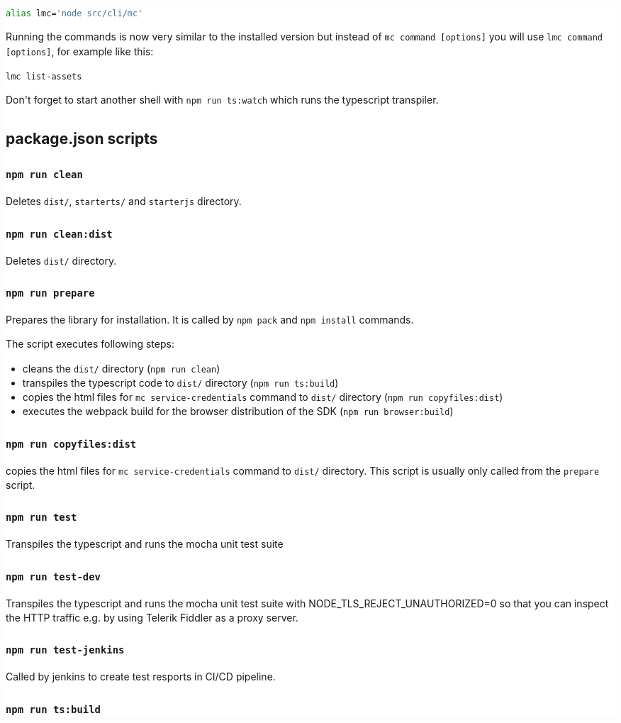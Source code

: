 ```bash
alias lmc='node src/cli/mc'
```

Running the commands is now very similar to the installed version but instead of `mc command [options]`
you will use `lmc command [options]`, for example like this:

```bash
lmc list-assets
```

Don't forget to start another shell with `npm run ts:watch` which runs the typescript transpiler.

## package.json scripts

### `npm run clean`

Deletes `dist/`, `starterts/` and `starterjs` directory.

### `npm run clean:dist`

Deletes `dist/` directory.

### `npm run prepare`

Prepares the library for installation. It is called by `npm pack` and `npm install` commands.

The script executes following steps:

* cleans the `dist/` directory (`npm run clean`)
* transpiles the typescript code to `dist/` directory (`npm run ts:build`)
* copies the html files for `mc service-credentials` command to `dist/` directory (`npm run copyfiles:dist`)
* executes the webpack build for the browser distribution of the SDK (`npm run browser:build`)

### `npm run copyfiles:dist`

copies the html files for `mc service-credentials` command to `dist/` directory. This script is usually only called from the `prepare` script.

### `npm run test`

Transpiles the typescript and runs the mocha unit test suite

### `npm run test-dev`

Transpiles the typescript and runs the mocha unit test suite with NODE_TLS_REJECT_UNAUTHORIZED=0 so that you can inspect the HTTP traffic e.g. by using Telerik Fiddler as a proxy server.

### `npm run test-jenkins`

Called by jenkins to create test resports in CI/CD pipeline.

### `npm run ts:build`
